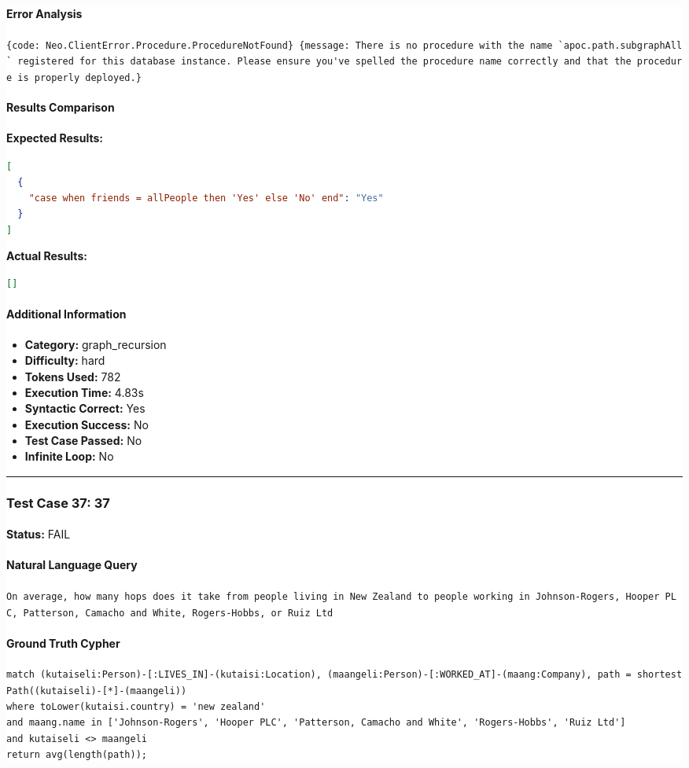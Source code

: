 #### Error Analysis
```
{code: Neo.ClientError.Procedure.ProcedureNotFound} {message: There is no procedure with the name `apoc.path.subgraphAll` registered for this database instance. Please ensure you've spelled the procedure name correctly and that the procedure is properly deployed.}
```

#### Results Comparison

**Expected Results:**
```json
[
  {
    "case when friends = allPeople then 'Yes' else 'No' end": "Yes"
  }
]
```

**Actual Results:**
```json
[]
```

#### Additional Information

- **Category:** graph_recursion
- **Difficulty:** hard
- **Tokens Used:** 782
- **Execution Time:** 4.83s
- **Syntactic Correct:** Yes
- **Execution Success:** No
- **Test Case Passed:** No
- **Infinite Loop:** No

---

### Test Case 37: 37
**Status:** FAIL

#### Natural Language Query
```
On average, how many hops does it take from people living in New Zealand to people working in Johnson-Rogers, Hooper PLC, Patterson, Camacho and White, Rogers-Hobbs, or Ruiz Ltd

```

#### Ground Truth Cypher
```cypher
match (kutaiseli:Person)-[:LIVES_IN]-(kutaisi:Location), (maangeli:Person)-[:WORKED_AT]-(maang:Company), path = shortestPath((kutaiseli)-[*]-(maangeli))
where toLower(kutaisi.country) = 'new zealand'
and maang.name in ['Johnson-Rogers', 'Hooper PLC', 'Patterson, Camacho and White', 'Rogers-Hobbs', 'Ruiz Ltd']
and kutaiseli <> maangeli
return avg(length(path));
```
